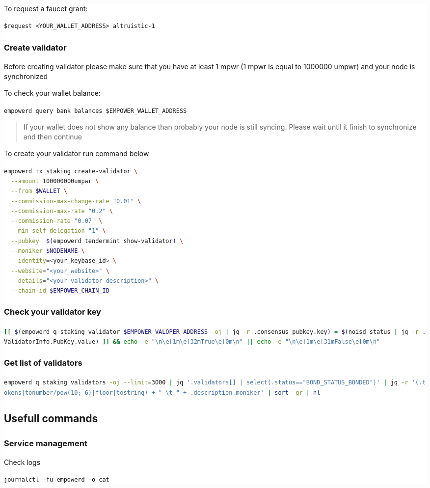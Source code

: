 To request a faucet grant:
```
$request <YOUR_WALLET_ADDRESS> altruistic-1
```
### Create validator
Before creating validator please make sure that you have at least 1 mpwr (1 mpwr is equal to 1000000 umpwr) and your node is synchronized

To check your wallet balance:
```
empowerd query bank balances $EMPOWER_WALLET_ADDRESS
```
> If your wallet does not show any balance than probably your node is still syncing. Please wait until it finish to synchronize and then continue 

To create your validator run command below
```bash
empowerd tx staking create-validator \
  --amount 100000000umpwr \
  --from $WALLET \
  --commission-max-change-rate "0.01" \
  --commission-max-rate "0.2" \
  --commission-rate "0.07" \
  --min-self-delegation "1" \
  --pubkey  $(empowerd tendermint show-validator) \
  --moniker $NODENAME \
  --identity=<your_keybase_id> \
  --website="<your_website>" \
  --details="<your_validator_description>" \
  --chain-id $EMPOWER_CHAIN_ID
```

### Check your validator key
```bash
[[ $(empowerd q staking validator $EMPOWER_VALOPER_ADDRESS -oj | jq -r .consensus_pubkey.key) = $(noisd status | jq -r .ValidatorInfo.PubKey.value) ]] && echo -e "\n\e[1m\e[32mTrue\e[0m\n" || echo -e "\n\e[1m\e[31mFalse\e[0m\n"
```

### Get list of validators
```bash
empowerd q staking validators -oj --limit=3000 | jq '.validators[] | select(.status=="BOND_STATUS_BONDED")' | jq -r '(.tokens|tonumber/pow(10; 6)|floor|tostring) + " \t " + .description.moniker' | sort -gr | nl
```

## Usefull commands
### Service management
Check logs
```
journalctl -fu empowerd -o cat
```
